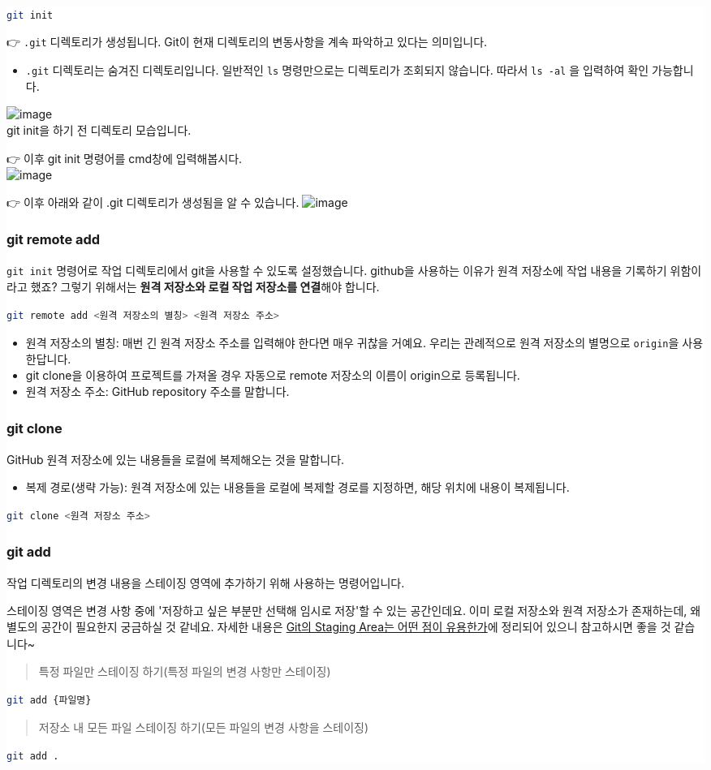 ```bash
git init
```

👉 `.git` 디렉토리가 생성됩니다. Git이 현재 디렉토리의 변동사항을 계속 파악하고 있다는 의미입니다.

- `.git` 디렉토리는 숨겨진 디렉토리입니다. 일반적인 `ls` 명령만으로는 디렉토리가 조회되지 않습니다. 따라서 `ls -al` 을 입력하여 확인 가능합니다.

​<img width="739" alt="image" src="https://github.com/JNU-econovation/Let-s-git-it-started/assets/88534959/daaad882-838b-41cc-b39e-b30d77481d0d"><br>git init을 하기 전 디렉토리 모습입니다.

👉 이후 git init 명령어를 cmd창에 입력해봅시다.<br>
<img width="568" alt="image" src="https://github.com/JNU-econovation/Let-s-git-it-started/assets/88534959/718051f1-777a-4691-a260-6226eacb118a">

👉 이후 아래와 같이 .git 디렉토리가 생성됨을 알 수 있습니다.
<img width="733" alt="image" src="https://github.com/JNU-econovation/Let-s-git-it-started/assets/88534959/7775481b-a13e-47bd-9e54-b1499dab4edd">

### git remote add

`git init` 명령어로 작업 디렉토리에서 git을 사용할 수 있도록 설정했습니다. github을 사용하는 이유가 원격 저장소에 작업 내용을 기록하기 위함이라고 했죠? 그렇기 위해서는 **원격 저장소와 로컬 작업 저장소를 연결**해야 합니다.

```bash
git remote add <원격 저장소의 별칭> <원격 저장소 주소>
```

- 원격 저장소의 별칭: 매번 긴 원격 저장소 주소를 입력해야 한다면 매우 귀찮을 거예요. 우리는 관례적으로 원격 저장소의 별명으로 `origin`을 사용한답니다.
- git clone을 이용하여 프로젝트를 가져올 경우 자동으로 remote 저장소의 이름이 origin으로 등록됩니다.
- 원격 저장소 주소: GitHub repository 주소를 말합니다.

### git clone

GitHub 원격 저장소에 있는 내용들을 로컬에 복제해오는 것을 말합니다.

- 복제 경로(생략 가능): 원격 저장소에 있는 내용들을 로컬에 복제할 경로를 지정하면, 해당 위치에 내용이 복제됩니다.

```bash
git clone <원격 저장소 주소>
```

### git add

작업 디렉토리의 변경 내용을 스테이징 영역에 추가하기 위해 사용하는 명령어입니다.

스테이징 영역은 변경 사항 중에 '저장하고 싶은 부분만 선택해 임시로 저장'할 수 있는 공간인데요. 이미 로컬 저장소와 원격 저장소가 존재하는데, 왜 별도의 공간이 필요한지 궁금하실 것 같네요. 자세한 내용은 [Git의 Staging Area는 어떤 점이 유용한가](https://blog.npcode.com/2012/10/23/git%EC%9D%98-staging-area%EB%8A%94-%EC%96%B4%EB%96%A4-%EC%A0%90%EC%9D%B4-%EC%9C%A0%EC%9A%A9%ED%95%9C%EA%B0%80/)에 정리되어 있으니 참고하시면 좋을 것 같습니다~

> 특정 파일만 스테이징 하기(특정 파일의 변경 사항만 스테이징)

```bash
git add {파일명}
```

> 저장소 내 모든 파일 스테이징 하기(모든 파일의 변경 사항을 스테이징)

```bash
git add .
```
